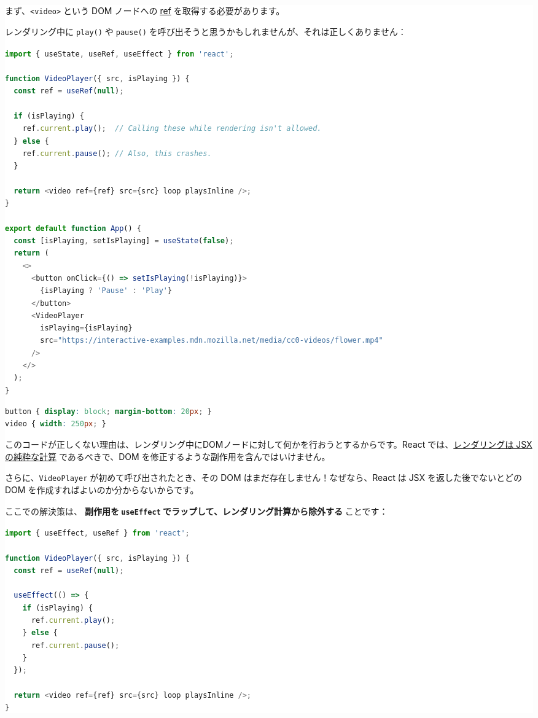 まず、`<video>` という DOM ノードへの [ref](/learn/manipulating-the-dom-with-refs) を取得する必要があります。

レンダリング中に `play()` や `pause()` を呼び出そうと思うかもしれませんが、それは正しくありません：

<Sandpack>

```js
import { useState, useRef, useEffect } from 'react';

function VideoPlayer({ src, isPlaying }) {
  const ref = useRef(null);

  if (isPlaying) {
    ref.current.play();  // Calling these while rendering isn't allowed.
  } else {
    ref.current.pause(); // Also, this crashes.
  }

  return <video ref={ref} src={src} loop playsInline />;
}

export default function App() {
  const [isPlaying, setIsPlaying] = useState(false);
  return (
    <>
      <button onClick={() => setIsPlaying(!isPlaying)}>
        {isPlaying ? 'Pause' : 'Play'}
      </button>
      <VideoPlayer
        isPlaying={isPlaying}
        src="https://interactive-examples.mdn.mozilla.net/media/cc0-videos/flower.mp4"
      />
    </>
  );
}
```

```css
button { display: block; margin-bottom: 20px; }
video { width: 250px; }
```

</Sandpack>

このコードが正しくない理由は、レンダリング中にDOMノードに対して何かを行おうとするからです。React では、[レンダリングは JSX の純粋な計算](/learn/keeping-components-pure) であるべきで、DOM を修正するような副作用を含んではいけません。

さらに、`VideoPlayer` が初めて呼び出されたとき、その DOM はまだ存在しません！なぜなら、React は JSX を返した後でないとどの DOM を作成すればよいのか分からないからです。

ここでの解決策は、 **副作用を `useEffect` でラップして、レンダリング計算から除外する** ことです：

```js {6,12}
import { useEffect, useRef } from 'react';

function VideoPlayer({ src, isPlaying }) {
  const ref = useRef(null);

  useEffect(() => {
    if (isPlaying) {
      ref.current.play();
    } else {
      ref.current.pause();
    }
  });

  return <video ref={ref} src={src} loop playsInline />;
}
```
